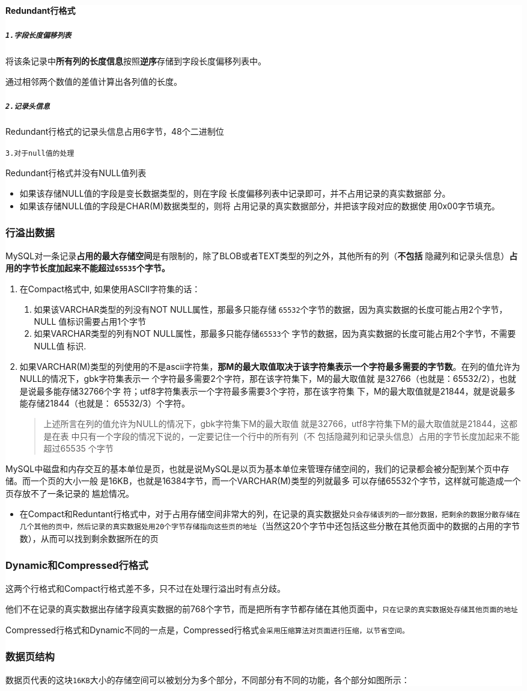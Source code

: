 #### Redundant行格式

#####  `1.字段长度偏移列表`

将该条记录中**所有列的长度信息**按照**逆序**存储到字段长度偏移列表中。

通过相邻两个数值的差值计算出各列值的长度。

#####  `2.记录头信息`

Redundant⾏格式的记录头信息占⽤6字节，48个⼆进制位

 `3.对于null值的处理`

Redundant⾏格式并没有NULL值列表

- 如果该存储NULL值的字段是变⻓数据类型的，则在字段 ⻓度偏移列表中记录即可，并不占⽤记录的真实数据部 分。
- 如果该存储NULL值的字段是CHAR(M)数据类型的，则将 占⽤记录的真实数据部分，并把该字段对应的数据使 ⽤0x00字节填充。

### 行溢出数据

MySQL对⼀条记录**占⽤的最⼤存储空间**是有限制的，除了BLOB或者TEXT类型的列之外，其他所有的列（**不包括** 隐藏列和记录头信息）**占⽤的字节⻓度加起来不能超过`65535`个字节。**

1. 在Compact格式中, 如果使用ASCII字符集的话：

   1. 如果该VARCHAR类型的列没有NOT NULL属性，那最多只能存储 `65532`个字节的数据，因为真实数据的⻓度可能占⽤2个字节，NULL 值标识需要占⽤1个字节
   2. 如果VARCHAR类型的列有NOT NULL属性，那最多只能存储`65533`个 字节的数据，因为真实数据的⻓度可能占⽤2个字节，不需要NULL值 标识.

2. 如果VARCHAR(M)类型的列使⽤的不是ascii字符集，**那M的最⼤取值取决于该字符集表示⼀个字符最多需要的字节数**。在列的值允许为NULL的情况下，gbk字符集表示⼀ 个字符最多需要2个字符，那在该字符集下，M的最⼤取值就 是32766（也就是：65532/2），也就是说最多能存储32766个字 符；utf8字符集表示⼀个字符最多需要3个字符，那在该字符集 下，M的最⼤取值就是21844，就是说最多能存储21844（也就是： 65532/3）个字符。

   >  上述所⾔在列的值允许为NULL的情况下，gbk字符集下M的最⼤取值 就是32766，utf8字符集下M的最⼤取值就是21844，这都是在表 中只有⼀个字段的情况下说的，⼀定要记住⼀个⾏中的所有列（不 包括隐藏列和记录头信息）占⽤的字节⻓度加起来不能超过65535 个字节

MySQL中磁盘和内存交互的基本单位是⻚，也就是说MySQL是以⻚为基本单位来管理存储空间的，我们的记录都会被分配到某个⻚中存储。⽽⼀个⻚的⼤⼩⼀般 是16KB，也就是16384字节，⽽⼀个VARCHAR(M)类型的列就最多 可以存储65532个字节，这样就可能造成⼀个⻚存放不了⼀条记录的 尴尬情况。 

- 在Compact和Reduntant⾏格式中，对于占⽤存储空间⾮常⼤的列，在记录的真实数据处`只会存储该列的⼀部分数据，把剩余的数据分散存储在⼏个其他的⻚中，然后记录的真实数据处⽤20个字节存储指向这些⻚的地址`（当然这20个字节中还包括这些分散在其他⻚⾯中的数据的占⽤的字节数），从⽽可以找到剩余数据所在的⻚

### Dynamic和Compressed行格式

这两个行格式和Compact行格式差不多，只不过在处理行溢出时有点分歧。

他们不在记录的真实数据出存储字段真实数据的前768个字节，而是把所有字节都存储在其他页面中，`只在记录的真实数据处存储其他页面的地址`

Compressed⾏格式和Dynamic不同的⼀点是，Compressed⾏格式`会采⽤压缩算法对⻚⾯进⾏压缩，以节省空间。`







### 数据页结构

数据页代表的这块`16KB`大小的存储空间可以被划分为多个部分，不同部分有不同的功能，各个部分如图所示：
